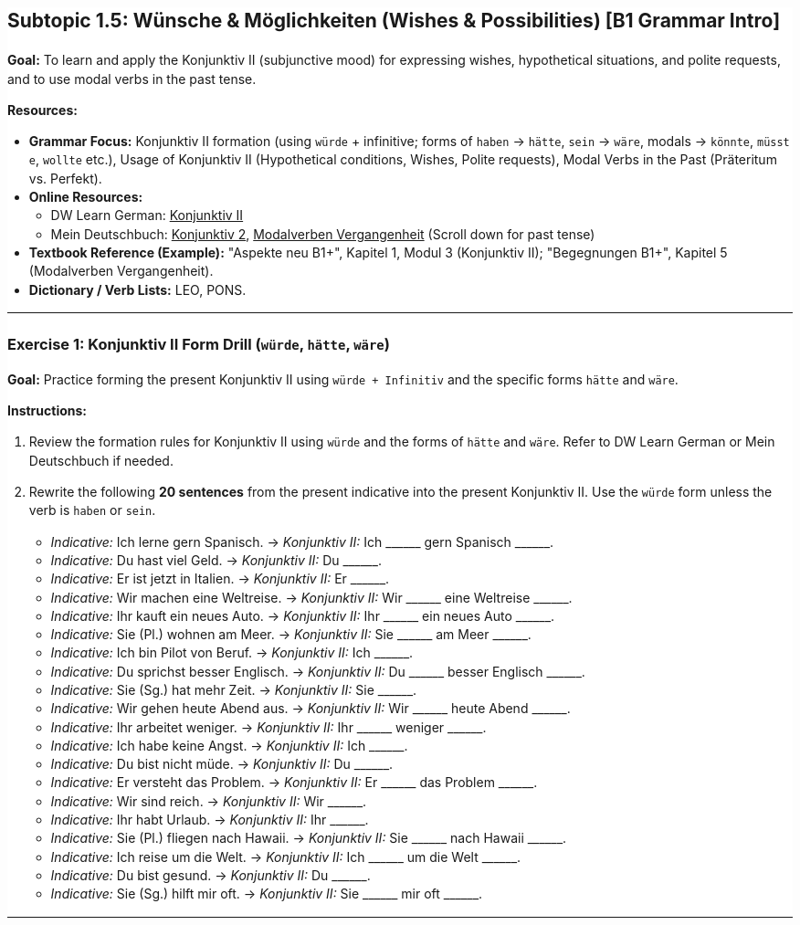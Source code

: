 ## Subtopic 1.5: Wünsche & Möglichkeiten (Wishes & Possibilities) [B1 Grammar Intro]

**Goal:** To learn and apply the Konjunktiv II (subjunctive mood) for expressing wishes, hypothetical situations, and polite requests, and to use modal verbs in the past tense.

**Resources:**

* **Grammar Focus:** Konjunktiv II formation (using `würde` + infinitive; forms of `haben` -> `hätte`, `sein` -> `wäre`, modals -> `könnte`, `müsste`, `wollte` etc.), Usage of Konjunktiv II (Hypothetical conditions, Wishes, Polite requests), Modal Verbs in the Past (Präteritum vs. Perfekt).
* **Online Resources:**
    * DW Learn German: [Konjunktiv II](https://learngerman.dw.com/en/konjunktiv-ii/l-38378099/gr-38441041)
    * Mein Deutschbuch: [Konjunktiv 2](https://mein-deutschbuch.de/grammatik/verb/konjunktiv-2.html), [Modalverben Vergangenheit](https://mein-deutschbuch.de/grammatik/verb/modalverben.html) (Scroll down for past tense)
* **Textbook Reference (Example):** "Aspekte neu B1+", Kapitel 1, Modul 3 (Konjunktiv II); "Begegnungen B1+", Kapitel 5 (Modalverben Vergangenheit).
* **Dictionary / Verb Lists:** LEO, PONS.

---

### **Exercise 1: Konjunktiv II Form Drill (`würde`, `hätte`, `wäre`)**

**Goal:** Practice forming the present Konjunktiv II using `würde + Infinitiv` and the specific forms `hätte` and `wäre`.

**Instructions:**

1.  Review the formation rules for Konjunktiv II using `würde` and the forms of `hätte` and `wäre`. Refer to DW Learn German or Mein Deutschbuch if needed.
2.  Rewrite the following **20 sentences** from the present indicative into the present Konjunktiv II. Use the `würde` form unless the verb is `haben` or `sein`.

    * *Indicative:* Ich lerne gern Spanisch. -> *Konjunktiv II:* Ich ______ gern Spanisch ______.
    * *Indicative:* Du hast viel Geld. -> *Konjunktiv II:* Du ______.
    * *Indicative:* Er ist jetzt in Italien. -> *Konjunktiv II:* Er ______.
    * *Indicative:* Wir machen eine Weltreise. -> *Konjunktiv II:* Wir ______ eine Weltreise ______.
    * *Indicative:* Ihr kauft ein neues Auto. -> *Konjunktiv II:* Ihr ______ ein neues Auto ______.
    * *Indicative:* Sie (Pl.) wohnen am Meer. -> *Konjunktiv II:* Sie ______ am Meer ______.
    * *Indicative:* Ich bin Pilot von Beruf. -> *Konjunktiv II:* Ich ______.
    * *Indicative:* Du sprichst besser Englisch. -> *Konjunktiv II:* Du ______ besser Englisch ______.
    * *Indicative:* Sie (Sg.) hat mehr Zeit. -> *Konjunktiv II:* Sie ______.
    * *Indicative:* Wir gehen heute Abend aus. -> *Konjunktiv II:* Wir ______ heute Abend ______.
    * *Indicative:* Ihr arbeitet weniger. -> *Konjunktiv II:* Ihr ______ weniger ______.
    * *Indicative:* Ich habe keine Angst. -> *Konjunktiv II:* Ich ______.
    * *Indicative:* Du bist nicht müde. -> *Konjunktiv II:* Du ______.
    * *Indicative:* Er versteht das Problem. -> *Konjunktiv II:* Er ______ das Problem ______.
    * *Indicative:* Wir sind reich. -> *Konjunktiv II:* Wir ______.
    * *Indicative:* Ihr habt Urlaub. -> *Konjunktiv II:* Ihr ______.
    * *Indicative:* Sie (Pl.) fliegen nach Hawaii. -> *Konjunktiv II:* Sie ______ nach Hawaii ______.
    * *Indicative:* Ich reise um die Welt. -> *Konjunktiv II:* Ich ______ um die Welt ______.
    * *Indicative:* Du bist gesund. -> *Konjunktiv II:* Du ______.
    * *Indicative:* Sie (Sg.) hilft mir oft. -> *Konjunktiv II:* Sie ______ mir oft ______.

---